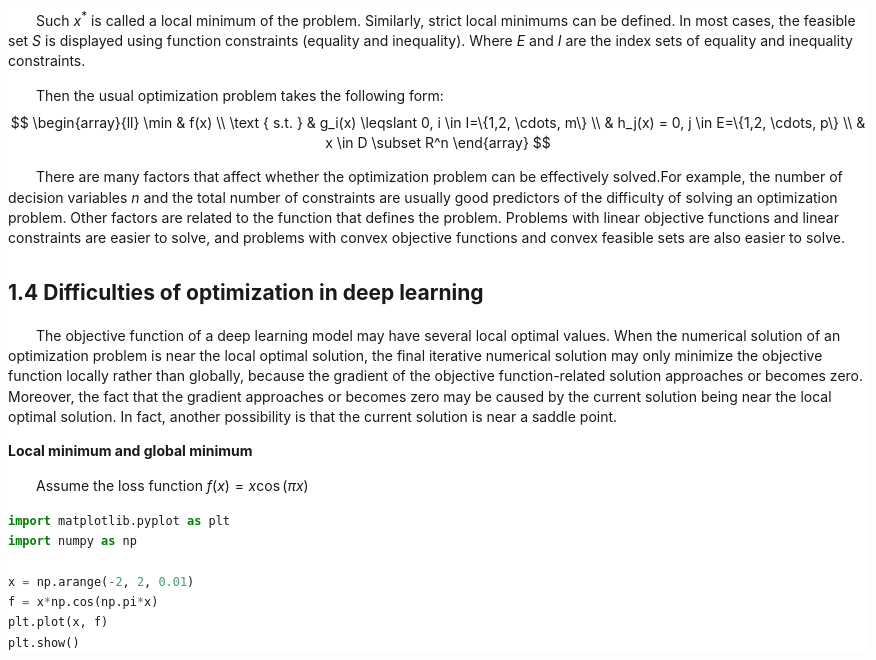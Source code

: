 &emsp;&emsp;Such $x^*$ is called a local minimum of the problem. Similarly, strict local minimums can be defined. In most cases, the feasible set $S$ is displayed using function constraints (equality and inequality). Where $E$ and $I$ are the index sets of equality and inequality constraints.

&emsp;&emsp;Then the usual optimization problem takes the following form:
$$
\begin{array}{ll}
\min & f(x) \\
\text { s.t. } & g_i(x) \leqslant 0, i \in I=\{1,2, \cdots, m\} \\
& h_j(x) = 0, j \in E=\{1,2, \cdots, p\} \\
& x \in D \subset R^n
\end{array}
$$

&emsp;&emsp;There are many factors that affect whether the optimization problem can be effectively solved.For example, the number of decision variables $n$ and the total number of constraints are usually good predictors of the difficulty of solving an optimization problem. Other factors are related to the function that defines the problem. Problems with linear objective functions and linear constraints are easier to solve, and problems with convex objective functions and convex feasible sets are also easier to solve.

## 1.4 Difficulties of optimization in deep learning

&emsp;&emsp;The objective function of a deep learning model may have several local optimal values. When the numerical solution of an optimization problem is near the local optimal solution, the final iterative numerical solution may only minimize the objective function locally rather than globally, because the gradient of the objective function-related solution approaches or becomes zero. Moreover, the fact that the gradient approaches or becomes zero may be caused by the current solution being near the local optimal solution. In fact, another possibility is that the current solution is near a saddle point.

**Local minimum and global minimum**

&emsp;&emsp;Assume the loss function $f(x) = x \cos(\pi x)$ 

```python
import matplotlib.pyplot as plt
import numpy as np

x = np.arange(-2, 2, 0.01)
f = x*np.cos(np.pi*x)
plt.plot(x, f)
plt.show()
```
